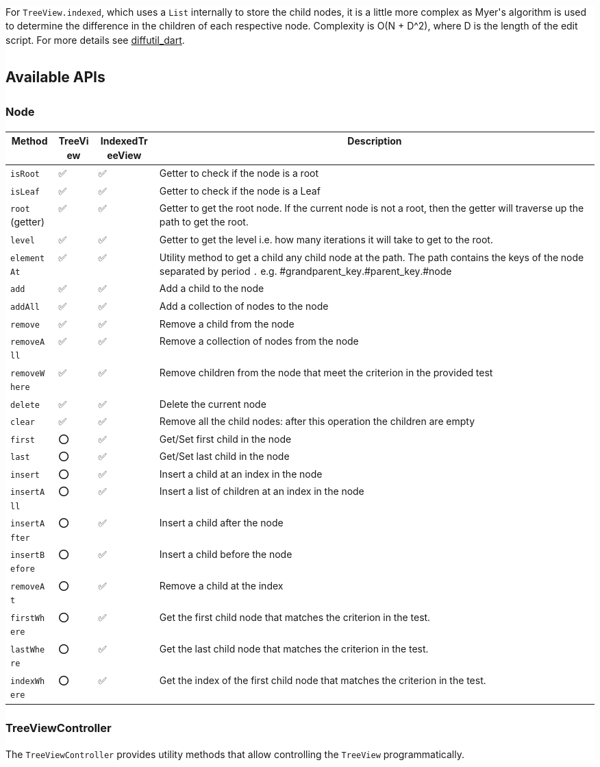 For `TreeView.indexed`, which uses a `List` internally to store the child nodes, it is a little more complex as Myer's algorithm is used to determine the difference in the children of each respective node. Complexity is O(N + D^2), where D is the length of the edit script. For more details see [diffutil_dart](https://pub.dev/packages/diffutil_dart).

## Available APIs
### Node
| Method          | TreeView           | IndexedTreeView    | Description                                                                                                                                                      | 
|-----------------|--------------------|--------------------|------------------------------------------------------------------------------------------------------------------------------------------------------------------|
| `isRoot`        | :white_check_mark: | :white_check_mark: | Getter to check if the node is a root                                                                                                                            |
| `isLeaf`        | :white_check_mark: | :white_check_mark: | Getter to check if the node is a Leaf                                                                                                                            |
| `root` (getter) | :white_check_mark: | :white_check_mark: | Getter to get the root node. If the current node is not a root, then the getter will traverse up the path to get the root.                                       |
| `level`         | :white_check_mark: | :white_check_mark: | Getter to get the level i.e. how many iterations it will take to get to the root.                                                                                |
| `elementAt`     | :white_check_mark: | :white_check_mark: | Utility method to get a child any child node at the path. The path contains the keys of the node separated by period `.` e.g. #grandparent_key.#parent_key.#node |
| `add`           | :white_check_mark: | :white_check_mark: | Add a child to the node                                                                                                                                          |
| `addAll`        | :white_check_mark: | :white_check_mark: | Add a collection of nodes to the node                                                                                                                            |
| `remove`        | :white_check_mark: | :white_check_mark: | Remove a child from the node                                                                                                                                     |
| `removeAll`     | :white_check_mark: | :white_check_mark: | Remove a collection of nodes from the node                                                                                                                       |
| `removeWhere`   | :white_check_mark: | :white_check_mark: | Remove children from the node that meet the criterion in the provided test                                                                                       |
| `delete`        | :white_check_mark: | :white_check_mark: | Delete the current node                                                                                                                                          |
| `clear`         | :white_check_mark: | :white_check_mark: | Remove all the child nodes: after this operation the children are empty                                                                                          |
| `first`         | :o:                | :white_check_mark: | Get/Set first child in the node                                                                                                                                  |
| `last`          | :o:                | :white_check_mark: | Get/Set last child in the node                                                                                                                                   |
| `insert`        | :o:                | :white_check_mark: | Insert a child at an index in the node                                                                                                                           |
| `insertAll`     | :o:                | :white_check_mark: | Insert a list of children at an index in the node                                                                                                                |
| `insertAfter`   | :o:                | :white_check_mark: | Insert a child after the node                                                                                                                                    |
| `insertBefore`  | :o:                | :white_check_mark: | Insert a child before the node                                                                                                                                   |
| `removeAt`      | :o:                | :white_check_mark: | Remove a child at the index                                                                                                                                      |
| `firstWhere`    | :o:                | :white_check_mark: | Get the first child node that matches the criterion in the test.                                                                                                 |
| `lastWhere`     | :o:                | :white_check_mark: | Get the last child node that matches the criterion in the test.                                                                                                  |
| `indexWhere`    | :o:                | :white_check_mark: | Get the index of the first child node that matches the criterion in the test.                                                                                    |

### TreeViewController
The `TreeViewController` provides utility methods that allow controlling the `TreeView` programmatically. 
